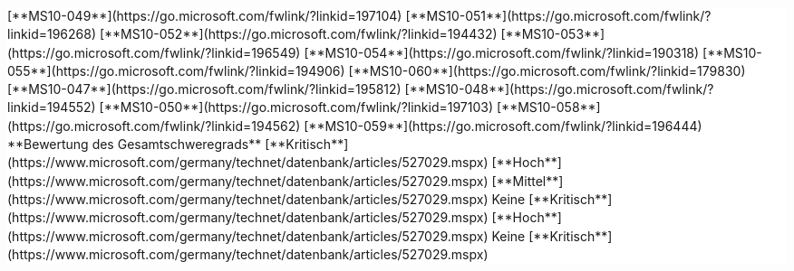 <td style="border:1px solid black;">
[**MS10-049**](https://go.microsoft.com/fwlink/?linkid=197104)
</td>
<td style="border:1px solid black;">
[**MS10-051**](https://go.microsoft.com/fwlink/?linkid=196268)
</td>
<td style="border:1px solid black;">
[**MS10-052**](https://go.microsoft.com/fwlink/?linkid=194432)
</td>
<td style="border:1px solid black;">
[**MS10-053**](https://go.microsoft.com/fwlink/?linkid=196549)
</td>
<td style="border:1px solid black;">
[**MS10-054**](https://go.microsoft.com/fwlink/?linkid=190318)
</td>
<td style="border:1px solid black;">
[**MS10-055**](https://go.microsoft.com/fwlink/?linkid=194906)
</td>
<td style="border:1px solid black;">
[**MS10-060**](https://go.microsoft.com/fwlink/?linkid=179830)
</td>
<td style="border:1px solid black;">
[**MS10-047**](https://go.microsoft.com/fwlink/?linkid=195812)
</td>
<td style="border:1px solid black;">
[**MS10-048**](https://go.microsoft.com/fwlink/?linkid=194552)
</td>
<td style="border:1px solid black;">
[**MS10-050**](https://go.microsoft.com/fwlink/?linkid=197103)
</td>
<td style="border:1px solid black;">
[**MS10-058**](https://go.microsoft.com/fwlink/?linkid=194562)
</td>
<td style="border:1px solid black;">
[**MS10-059**](https://go.microsoft.com/fwlink/?linkid=196444)
</td>
</tr>
<tr>
<td style="border:1px solid black;">
**Bewertung des Gesamtschweregrads**
</td>
<td style="border:1px solid black;">
[**Kritisch**](https://www.microsoft.com/germany/technet/datenbank/articles/527029.mspx)
</td>
<td style="border:1px solid black;">
[**Hoch**](https://www.microsoft.com/germany/technet/datenbank/articles/527029.mspx)
</td>
<td style="border:1px solid black;">
[**Mittel**](https://www.microsoft.com/germany/technet/datenbank/articles/527029.mspx)
</td>
<td style="border:1px solid black;">
Keine
</td>
<td style="border:1px solid black;">
[**Kritisch**](https://www.microsoft.com/germany/technet/datenbank/articles/527029.mspx)
</td>
<td style="border:1px solid black;">
[**Hoch**](https://www.microsoft.com/germany/technet/datenbank/articles/527029.mspx)
</td>
<td style="border:1px solid black;">
Keine
</td>
<td style="border:1px solid black;">
[**Kritisch**](https://www.microsoft.com/germany/technet/datenbank/articles/527029.mspx)